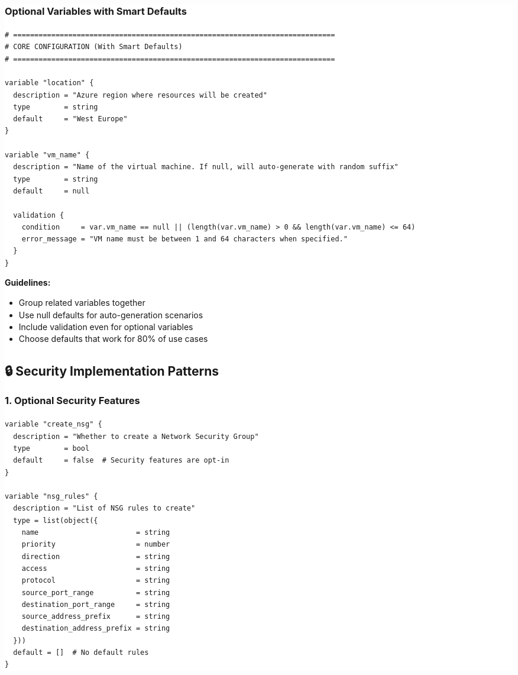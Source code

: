 ### Optional Variables with Smart Defaults
```hcl
# ============================================================================
# CORE CONFIGURATION (With Smart Defaults)
# ============================================================================

variable "location" {
  description = "Azure region where resources will be created"
  type        = string
  default     = "West Europe"
}

variable "vm_name" {
  description = "Name of the virtual machine. If null, will auto-generate with random suffix"
  type        = string
  default     = null
  
  validation {
    condition     = var.vm_name == null || (length(var.vm_name) > 0 && length(var.vm_name) <= 64)
    error_message = "VM name must be between 1 and 64 characters when specified."
  }
}
```

**Guidelines:**
- Group related variables together
- Use null defaults for auto-generation scenarios
- Include validation even for optional variables
- Choose defaults that work for 80% of use cases

## 🔒 Security Implementation Patterns

### 1. Optional Security Features
```hcl
variable "create_nsg" {
  description = "Whether to create a Network Security Group"
  type        = bool
  default     = false  # Security features are opt-in
}

variable "nsg_rules" {
  description = "List of NSG rules to create"
  type = list(object({
    name                       = string
    priority                   = number
    direction                  = string
    access                     = string
    protocol                   = string
    source_port_range          = string
    destination_port_range     = string
    source_address_prefix      = string
    destination_address_prefix = string
  }))
  default = []  # No default rules
}
```
